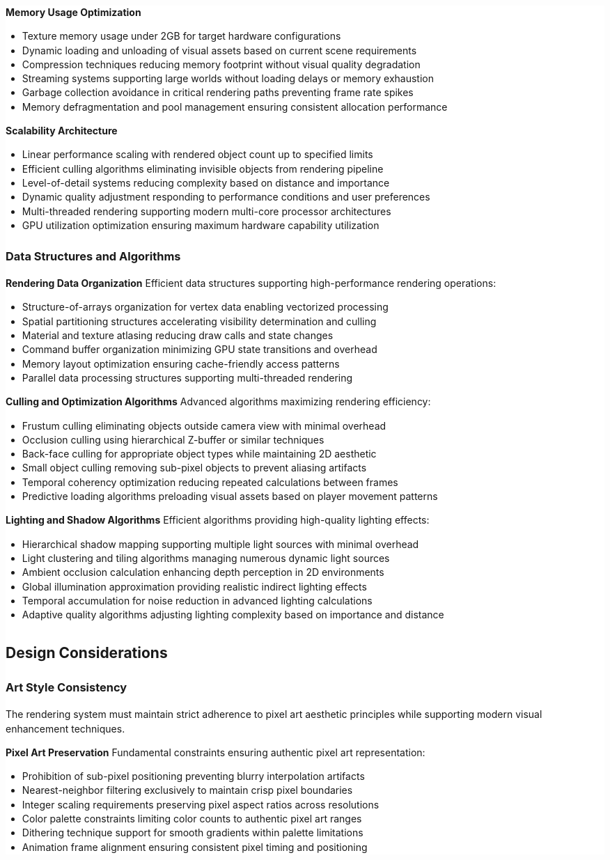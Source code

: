 **Memory Usage Optimization**
- Texture memory usage under 2GB for target hardware configurations
- Dynamic loading and unloading of visual assets based on current scene requirements
- Compression techniques reducing memory footprint without visual quality degradation
- Streaming systems supporting large worlds without loading delays or memory exhaustion
- Garbage collection avoidance in critical rendering paths preventing frame rate spikes
- Memory defragmentation and pool management ensuring consistent allocation performance

**Scalability Architecture**
- Linear performance scaling with rendered object count up to specified limits
- Efficient culling algorithms eliminating invisible objects from rendering pipeline
- Level-of-detail systems reducing complexity based on distance and importance
- Dynamic quality adjustment responding to performance conditions and user preferences
- Multi-threaded rendering supporting modern multi-core processor architectures
- GPU utilization optimization ensuring maximum hardware capability utilization

### Data Structures and Algorithms

**Rendering Data Organization**
Efficient data structures supporting high-performance rendering operations:
- Structure-of-arrays organization for vertex data enabling vectorized processing
- Spatial partitioning structures accelerating visibility determination and culling
- Material and texture atlasing reducing draw calls and state changes
- Command buffer organization minimizing GPU state transitions and overhead
- Memory layout optimization ensuring cache-friendly access patterns
- Parallel data processing structures supporting multi-threaded rendering

**Culling and Optimization Algorithms**
Advanced algorithms maximizing rendering efficiency:
- Frustum culling eliminating objects outside camera view with minimal overhead
- Occlusion culling using hierarchical Z-buffer or similar techniques
- Back-face culling for appropriate object types while maintaining 2D aesthetic
- Small object culling removing sub-pixel objects to prevent aliasing artifacts
- Temporal coherency optimization reducing repeated calculations between frames
- Predictive loading algorithms preloading visual assets based on player movement patterns

**Lighting and Shadow Algorithms**
Efficient algorithms providing high-quality lighting effects:
- Hierarchical shadow mapping supporting multiple light sources with minimal overhead
- Light clustering and tiling algorithms managing numerous dynamic light sources
- Ambient occlusion calculation enhancing depth perception in 2D environments
- Global illumination approximation providing realistic indirect lighting effects
- Temporal accumulation for noise reduction in advanced lighting calculations
- Adaptive quality algorithms adjusting lighting complexity based on importance and distance

## Design Considerations

### Art Style Consistency
The rendering system must maintain strict adherence to pixel art aesthetic principles while supporting modern visual enhancement techniques.

**Pixel Art Preservation**
Fundamental constraints ensuring authentic pixel art representation:
- Prohibition of sub-pixel positioning preventing blurry interpolation artifacts
- Nearest-neighbor filtering exclusively to maintain crisp pixel boundaries
- Integer scaling requirements preserving pixel aspect ratios across resolutions
- Color palette constraints limiting color counts to authentic pixel art ranges
- Dithering technique support for smooth gradients within palette limitations
- Animation frame alignment ensuring consistent pixel timing and positioning
